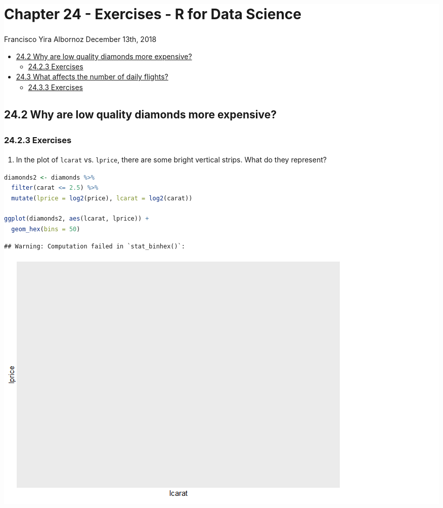 Chapter 24 - Exercises - R for Data Science
================
Francisco Yira Albornoz
December 13th, 2018

-   [24.2 Why are low quality diamonds more
    expensive?](#242-why-are-low-quality-diamonds-more-expensive)
    -   [24.2.3 Exercises](#2423-exercises)
-   [24.3 What affects the number of daily
    flights?](#243-what-affects-the-number-of-daily-flights)
    -   [24.3.3 Exercises](#2433-exercises)

## 24.2 Why are low quality diamonds more expensive?

### 24.2.3 Exercises

1.  In the plot of `lcarat` vs. `lprice`, there are some bright vertical
    strips. What do they represent?

``` r
diamonds2 <- diamonds %>% 
  filter(carat <= 2.5) %>% 
  mutate(lprice = log2(price), lcarat = log2(carat))

ggplot(diamonds2, aes(lcarat, lprice)) + 
  geom_hex(bins = 50)
```

    ## Warning: Computation failed in `stat_binhex()`:

![](ch24_files/figure-gfm/unnamed-chunk-1-1.png)
